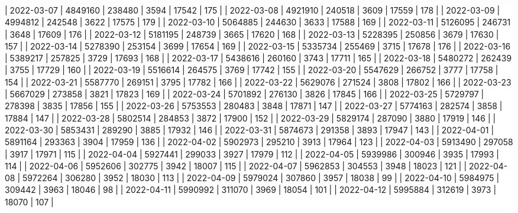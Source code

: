 | 2022-03-07 | 4849160 | 238480 | 3594 | 17542 | 175 |
| 2022-03-08 | 4921910 | 240518 | 3609 | 17559 | 178 |
| 2022-03-09 | 4994812 | 242548 | 3622 | 17575 | 179 |
| 2022-03-10 | 5064885 | 244630 | 3633 | 17588 | 169 |
| 2022-03-11 | 5126095 | 246731 | 3648 | 17609 | 176 |
| 2022-03-12 | 5181195 | 248739 | 3665 | 17620 | 168 |
| 2022-03-13 | 5228395 | 250856 | 3679 | 17630 | 157 |
| 2022-03-14 | 5278390 | 253154 | 3699 | 17654 | 169 |
| 2022-03-15 | 5335734 | 255469 | 3715 | 17678 | 176 |
| 2022-03-16 | 5389217 | 257825 | 3729 | 17693 | 168 |
| 2022-03-17 | 5438616 | 260160 | 3743 | 17711 | 165 |
| 2022-03-18 | 5480272 | 262439 | 3755 | 17729 | 160 |
| 2022-03-19 | 5516614 | 264575 | 3769 | 17742 | 155 |
| 2022-03-20 | 5547629 | 266752 | 3777 | 17758 | 154 |
| 2022-03-21 | 5587770 | 269151 | 3795 | 17782 | 166 |
| 2022-03-22 | 5629076 | 271524 | 3808 | 17802 | 166 |
| 2022-03-23 | 5667029 | 273858 | 3821 | 17823 | 169 |
| 2022-03-24 | 5701892 | 276130 | 3826 | 17845 | 166 |
| 2022-03-25 | 5729797 | 278398 | 3835 | 17856 | 155 |
| 2022-03-26 | 5753553 | 280483 | 3848 | 17871 | 147 |
| 2022-03-27 | 5774163 | 282574 | 3858 | 17884 | 147 |
| 2022-03-28 | 5802514 | 284853 | 3872 | 17900 | 152 |
| 2022-03-29 | 5829174 | 287090 | 3880 | 17919 | 146 |
| 2022-03-30 | 5853431 | 289290 | 3885 | 17932 | 146 |
| 2022-03-31 | 5874673 | 291358 | 3893 | 17947 | 143 |
| 2022-04-01 | 5891164 | 293363 | 3904 | 17959 | 136 |
| 2022-04-02 | 5902973 | 295210 | 3913 | 17964 | 123 |
| 2022-04-03 | 5913490 | 297058 | 3917 | 17971 | 115 |
| 2022-04-04 | 5927441 | 299033 | 3927 | 17979 | 112 |
| 2022-04-05 | 5939986 | 300946 | 3935 | 17993 | 114 |
| 2022-04-06 | 5952606 | 302775 | 3942 | 18007 | 115 |
| 2022-04-07 | 5962853 | 304553 | 3948 | 18023 | 121 |
| 2022-04-08 | 5972264 | 306280 | 3952 | 18030 | 113 |
| 2022-04-09 | 5979024 | 307860 | 3957 | 18038 | 99 |
| 2022-04-10 | 5984975 | 309442 | 3963 | 18046 | 98 |
| 2022-04-11 | 5990992 | 311070 | 3969 | 18054 | 101 |
| 2022-04-12 | 5995884 | 312619 | 3973 | 18070 | 107 |